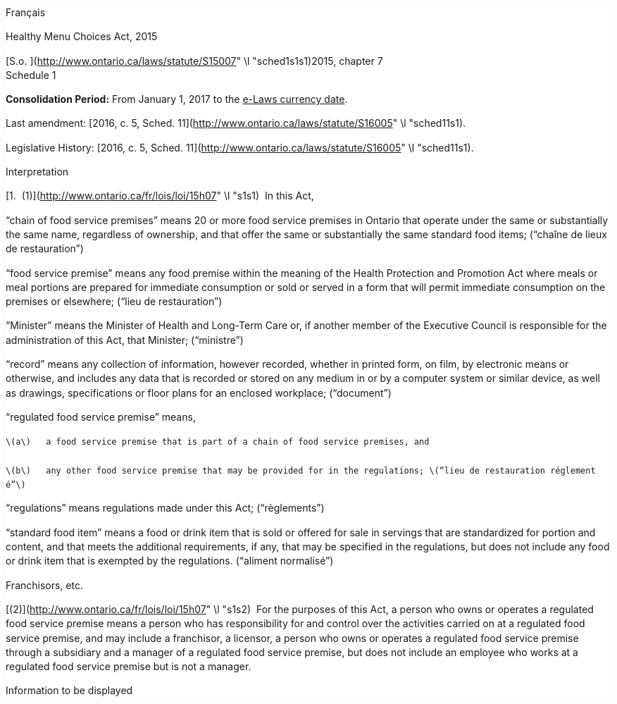 [<a id="Top"></a>Français](http://www.ontario.ca/fr/lois/loi/15h07)

Healthy Menu Choices Act, 2015

[S\.o\. ](http://www.ontario.ca/laws/statute/S15007" \l "sched1s1s1)2015, chapter 7  
Schedule 1

__Consolidation Period:__  From January 1, 2017 to the [e\-Laws currency date](http://www.e-laws.gov.on.ca/navigation?file=currencyDates&lang=en)\.

Last amendment: [2016, c\. 5, Sched\. 11](http://www.ontario.ca/laws/statute/S16005" \l "sched11s1)\.

Legislative History: [2016, c\. 5, Sched\. 11](http://www.ontario.ca/laws/statute/S16005" \l "sched11s1)\.

Interpretation

<a id="s1s1"></a>	[1\.  \(1\)](http://www.ontario.ca/fr/lois/loi/15h07" \l "s1s1)  In this Act,

“chain of food service premises” means 20 or more food service premises in Ontario that operate under the same or substantially the same name, regardless of ownership, and that offer the same or substantially the same standard food items; \(“chaîne de lieux de restauration”\)

“food service premise” means any food premise within the meaning of the Health Protection and Promotion Act where meals or meal portions are prepared for immediate consumption or sold or served in a form that will permit immediate consumption on the premises or elsewhere; \(“lieu de restauration”\)

“Minister” means the Minister of Health and Long\-Term Care or, if another member of the Executive Council is responsible for the administration of this Act, that Minister; \(“ministre”\)

“record” means any collection of information, however recorded, whether in printed form, on film, by electronic means or otherwise, and includes any data that is recorded or stored on any medium in or by a computer system or similar device, as well as drawings, specifications or floor plans for an enclosed workplace; \(“document”\)

“regulated food service premise” means,

	\(a\)	a food service premise that is part of a chain of food service premises, and

	\(b\)	any other food service premise that may be provided for in the regulations; \(“lieu de restauration réglementé”\)

“regulations” means regulations made under this Act; \(“règlements”\)

“standard food item” means a food or drink item that is sold or offered for sale in servings that are standardized for portion and content, and that meets the additional requirements, if any, that may be specified in the regulations, but does not include any food or drink item that is exempted by the regulations\. \(“aliment normalisé”\)

Franchisors, etc\.

<a id="s1s2"></a>	[\(2\)](http://www.ontario.ca/fr/lois/loi/15h07" \l "s1s2)  For the purposes of this Act, a person who owns or operates a regulated food service premise means a person who has responsibility for and control over the activities carried on at a regulated food service premise, and may include a franchisor, a licensor, a person who owns or operates a regulated food service premise through a subsidiary and a manager of a regulated food service premise, but does not include an employee who works at a regulated food service premise but is not a manager\.

Information to be displayed
